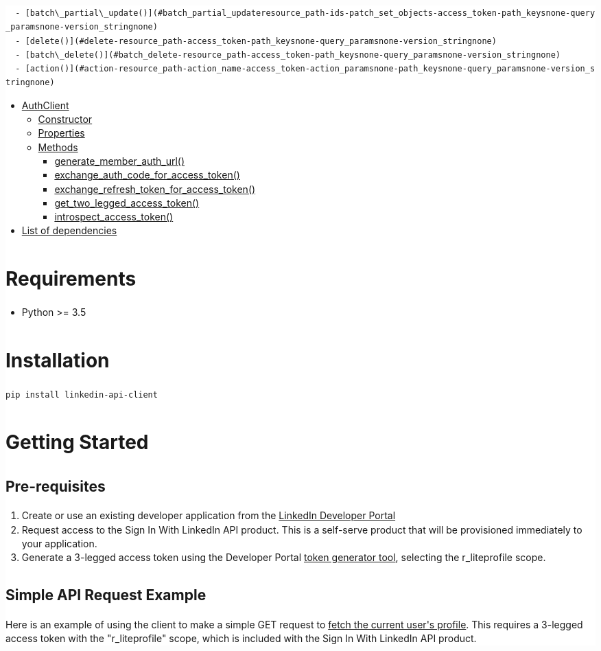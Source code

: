       - [batch\_partial\_update()](#batch_partial_updateresource_path-ids-patch_set_objects-access_token-path_keysnone-query_paramsnone-version_stringnone)
      - [delete()](#delete-resource_path-access_token-path_keysnone-query_paramsnone-version_stringnone)
      - [batch\_delete()](#batch_delete-resource_path-access_token-path_keysnone-query_paramsnone-version_stringnone)
      - [action()](#action-resource_path-action_name-access_token-action_paramsnone-path_keysnone-query_paramsnone-version_stringnone)
  - [AuthClient](#class-authclientclient_id-client_secret-redirect_urlnone)
    - [Constructor](#constructor-1)
    - [Properties](#properties-1)
    - [Methods](#methods-1)
      - [generate\_member\_auth\_url()](#generate_member_auth_urlscopes-statenone)
      - [exchange\_auth\_code\_for\_access\_token()](#exchange_auth_code_for_access_tokencode-str)
      - [exchange\_refresh\_token\_for\_access\_token()](#exchange_refresh_token_for_access_tokenrefresh_token)
      - [get\_two\_legged\_access\_token()](#get_two_legged_access_token)
      - [introspect\_access\_token()](#introspect_access_tokenaccess_token)
- [List of dependencies](#list-of-dependencies)



# Requirements

- Python >= 3.5


# Installation

```sh
pip install linkedin-api-client
```

# Getting Started

## Pre-requisites

1. Create or use an existing developer application from the [LinkedIn Developer Portal](https://www.linkedin.com/developers/apps/)
2. Request access to the Sign In With LinkedIn API product. This is a self-serve product that will be provisioned immediately to your application.
3. Generate a 3-legged access token using the Developer Portal [token generator tool](https://www.linkedin.com/developers/tools/oauth/token-generator), selecting the r_liteprofile scope.

## Simple API Request Example

Here is an example of using the client to make a simple GET request to [fetch the current user's profile](https://learn.microsoft.com/en-us/linkedin/consumer/integrations/self-serve/sign-in-with-linkedin#retrieving-member-profiles). This requires a 3-legged access token with the "r_liteprofile" scope, which is included with the Sign In With LinkedIn API product.
